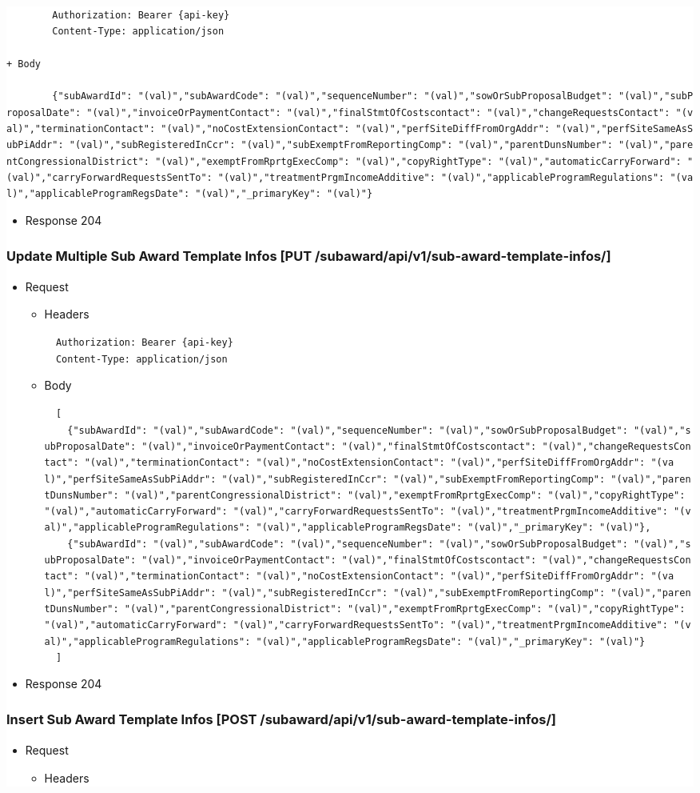             Authorization: Bearer {api-key}   
            Content-Type: application/json

    + Body
    
            {"subAwardId": "(val)","subAwardCode": "(val)","sequenceNumber": "(val)","sowOrSubProposalBudget": "(val)","subProposalDate": "(val)","invoiceOrPaymentContact": "(val)","finalStmtOfCostscontact": "(val)","changeRequestsContact": "(val)","terminationContact": "(val)","noCostExtensionContact": "(val)","perfSiteDiffFromOrgAddr": "(val)","perfSiteSameAsSubPiAddr": "(val)","subRegisteredInCcr": "(val)","subExemptFromReportingComp": "(val)","parentDunsNumber": "(val)","parentCongressionalDistrict": "(val)","exemptFromRprtgExecComp": "(val)","copyRightType": "(val)","automaticCarryForward": "(val)","carryForwardRequestsSentTo": "(val)","treatmentPrgmIncomeAdditive": "(val)","applicableProgramRegulations": "(val)","applicableProgramRegsDate": "(val)","_primaryKey": "(val)"}
			
+ Response 204

### Update Multiple Sub Award Template Infos [PUT /subaward/api/v1/sub-award-template-infos/]

+ Request

    + Headers

            Authorization: Bearer {api-key}   
            Content-Type: application/json

    + Body
    
            [
              {"subAwardId": "(val)","subAwardCode": "(val)","sequenceNumber": "(val)","sowOrSubProposalBudget": "(val)","subProposalDate": "(val)","invoiceOrPaymentContact": "(val)","finalStmtOfCostscontact": "(val)","changeRequestsContact": "(val)","terminationContact": "(val)","noCostExtensionContact": "(val)","perfSiteDiffFromOrgAddr": "(val)","perfSiteSameAsSubPiAddr": "(val)","subRegisteredInCcr": "(val)","subExemptFromReportingComp": "(val)","parentDunsNumber": "(val)","parentCongressionalDistrict": "(val)","exemptFromRprtgExecComp": "(val)","copyRightType": "(val)","automaticCarryForward": "(val)","carryForwardRequestsSentTo": "(val)","treatmentPrgmIncomeAdditive": "(val)","applicableProgramRegulations": "(val)","applicableProgramRegsDate": "(val)","_primaryKey": "(val)"},
              {"subAwardId": "(val)","subAwardCode": "(val)","sequenceNumber": "(val)","sowOrSubProposalBudget": "(val)","subProposalDate": "(val)","invoiceOrPaymentContact": "(val)","finalStmtOfCostscontact": "(val)","changeRequestsContact": "(val)","terminationContact": "(val)","noCostExtensionContact": "(val)","perfSiteDiffFromOrgAddr": "(val)","perfSiteSameAsSubPiAddr": "(val)","subRegisteredInCcr": "(val)","subExemptFromReportingComp": "(val)","parentDunsNumber": "(val)","parentCongressionalDistrict": "(val)","exemptFromRprtgExecComp": "(val)","copyRightType": "(val)","automaticCarryForward": "(val)","carryForwardRequestsSentTo": "(val)","treatmentPrgmIncomeAdditive": "(val)","applicableProgramRegulations": "(val)","applicableProgramRegsDate": "(val)","_primaryKey": "(val)"}
            ]
			
+ Response 204

### Insert Sub Award Template Infos [POST /subaward/api/v1/sub-award-template-infos/]

+ Request

    + Headers
